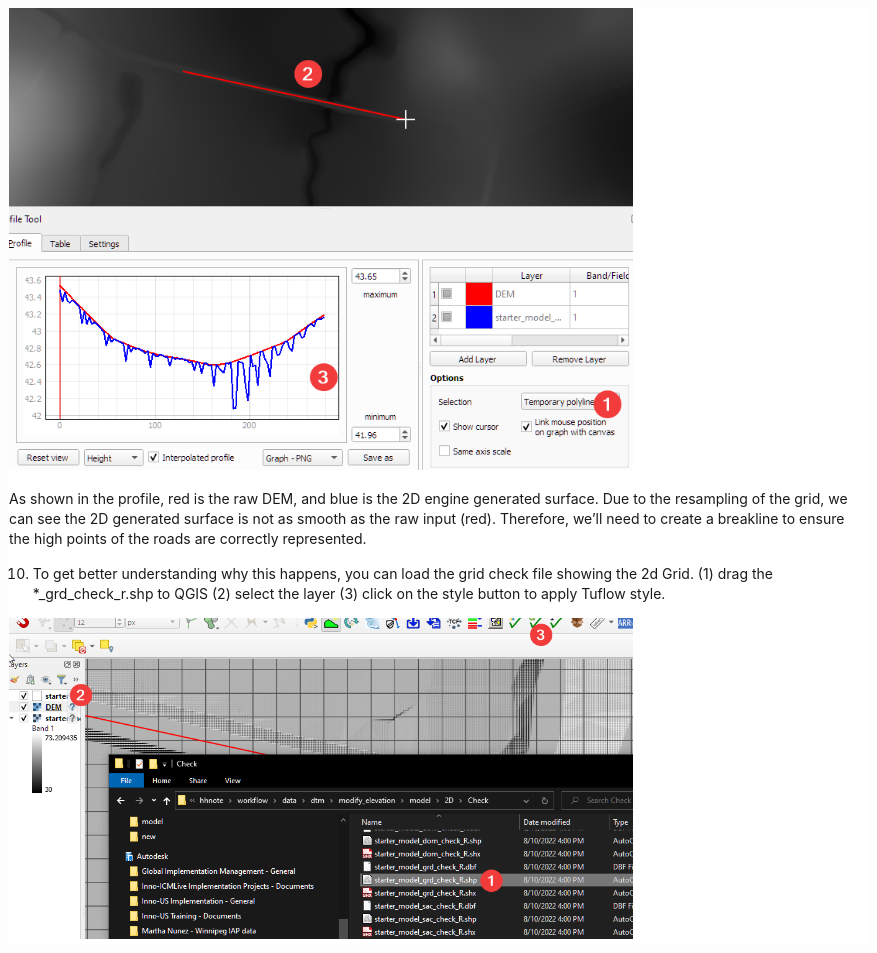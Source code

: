 <img src="./ex1/media/image7.png" style="width:6.5in;height:4.80833in" alt="Graphical user interface Description automatically generated" />

As shown in the profile, red is the raw DEM, and blue is the 2D engine generated surface. Due to the resampling of the grid, we can see the 2D generated surface is not as smooth as the raw input (red). Therefore, we’ll need to create a breakline to ensure the high points of the roads are correctly represented.

10. To get better understanding why this happens, you can load the grid check file showing the 2d Grid. (1) drag the \*\_grd_check_r.shp to QGIS (2) select the layer (3) click on the style button to apply Tuflow style.

<img src="./ex1/media/image8.png" style="width:6.5in;height:3.34375in" alt="Text Description automatically generated" />